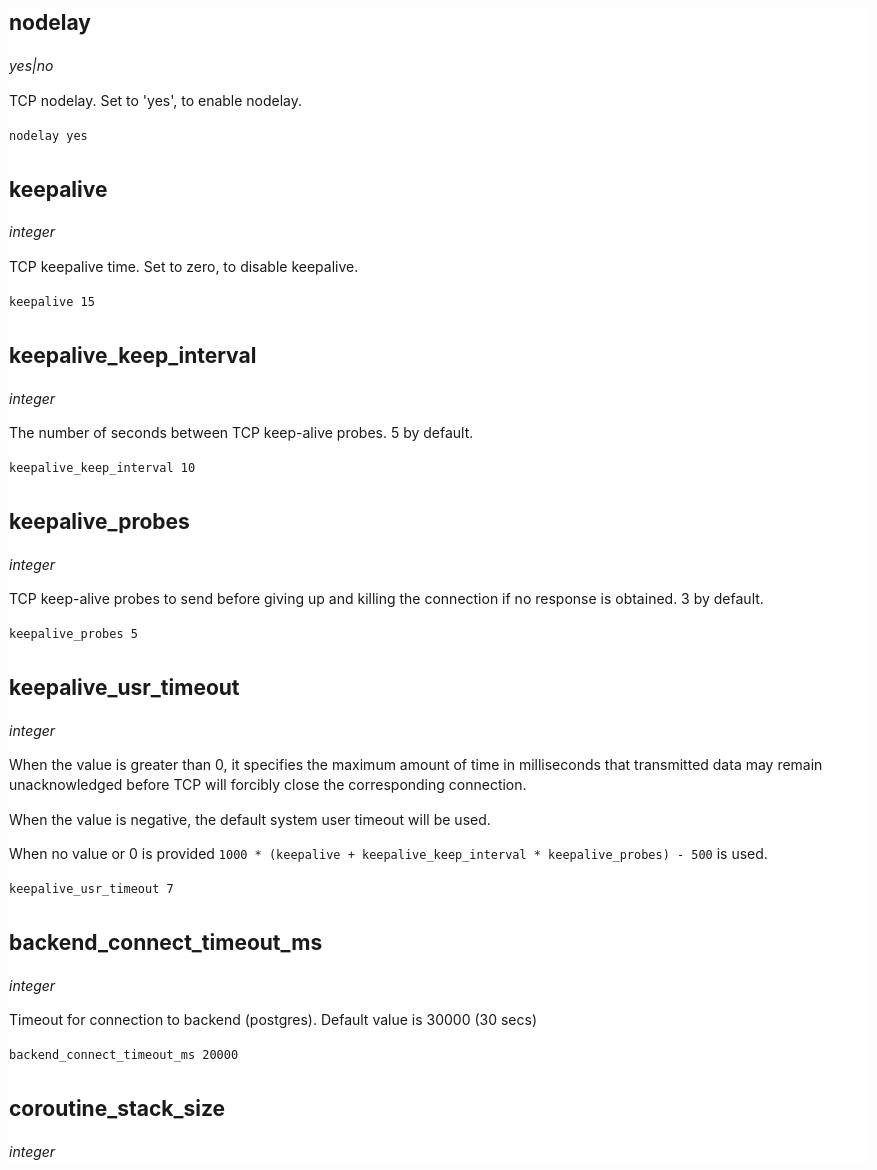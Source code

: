 ## **nodelay**
*yes|no*

TCP nodelay. Set to 'yes', to enable nodelay.

`nodelay yes`

## **keepalive**
*integer*

TCP keepalive time. Set to zero, to disable keepalive.

`keepalive 15`

## **keepalive_keep_interval**
*integer*

The number of seconds between TCP keep-alive probes.
5 by default.

`keepalive_keep_interval 10`

## **keepalive_probes**
*integer*

TCP keep-alive probes to send before  giving  up  and  killing  the connection if no response is obtained.
3 by default.

`keepalive_probes 5`

## **keepalive_usr_timeout**
*integer*

When the value is greater than 0, it specifies the maximum amount of time in milliseconds that transmitted data may remain unacknowledged before TCP will forcibly close the
corresponding connection.

When the value is negative, the default system user timeout will be used.

When no value or 0 is provided `1000 * (keepalive + keepalive_keep_interval * keepalive_probes) - 500` is used.

`keepalive_usr_timeout 7`

## **backend_connect_timeout_ms**
*integer*

Timeout for connection to backend (postgres). Default value is 30000 (30 secs)

`backend_connect_timeout_ms 20000`

## **coroutine\_stack\_size**
*integer*
